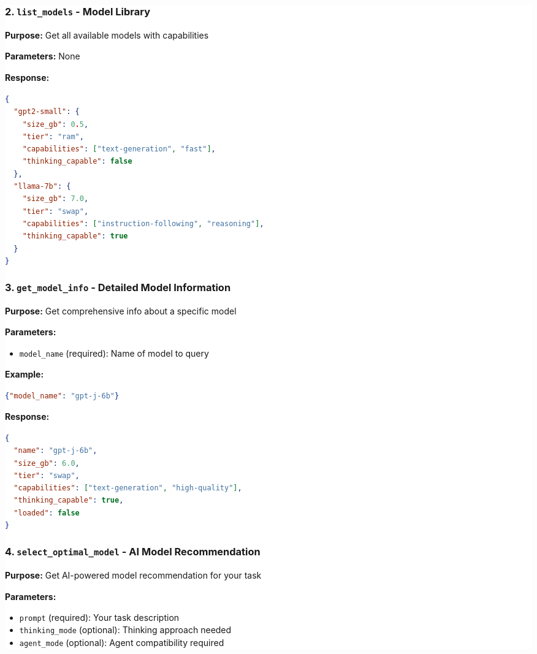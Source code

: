 ### 2. `list_models` - Model Library
**Purpose:** Get all available models with capabilities

**Parameters:** None

**Response:**
```json
{
  "gpt2-small": {
    "size_gb": 0.5,
    "tier": "ram",
    "capabilities": ["text-generation", "fast"],
    "thinking_capable": false
  },
  "llama-7b": {
    "size_gb": 7.0,
    "tier": "swap", 
    "capabilities": ["instruction-following", "reasoning"],
    "thinking_capable": true
  }
}
```

### 3. `get_model_info` - Detailed Model Information
**Purpose:** Get comprehensive info about a specific model

**Parameters:**
- `model_name` (required): Name of model to query

**Example:**
```json
{"model_name": "gpt-j-6b"}
```

**Response:**
```json
{
  "name": "gpt-j-6b",
  "size_gb": 6.0,
  "tier": "swap",
  "capabilities": ["text-generation", "high-quality"],
  "thinking_capable": true,
  "loaded": false
}
```

### 4. `select_optimal_model` - AI Model Recommendation
**Purpose:** Get AI-powered model recommendation for your task

**Parameters:**
- `prompt` (required): Your task description
- `thinking_mode` (optional): Thinking approach needed
- `agent_mode` (optional): Agent compatibility required
